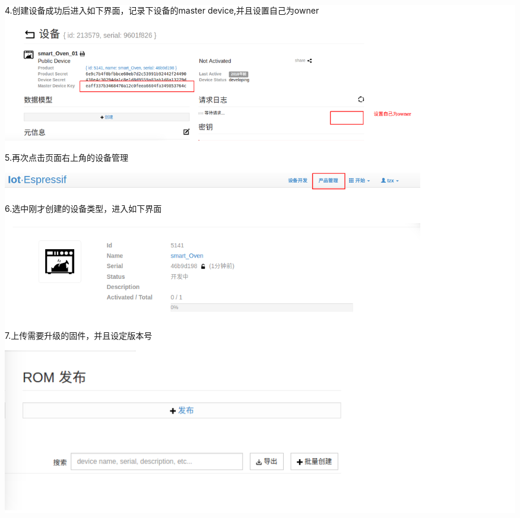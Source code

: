   4.创建设备成功后进入如下界面，记录下设备的master device,并且设置自己为owner

  <img src="docs/readme_image/master_key.png" width="700" />

  5.再次点击页面右上角的设备管理

  <img src="docs/readme_image/manager_product.png" width="700" />

  6.选中刚才创建的设备类型，进入如下界面

  <img src="docs/readme_image/oven.png" width="700" />

  7.上传需要升级的固件，并且设定版本号

  <img src="docs/readme_image/release_fw.png" width="700" />
